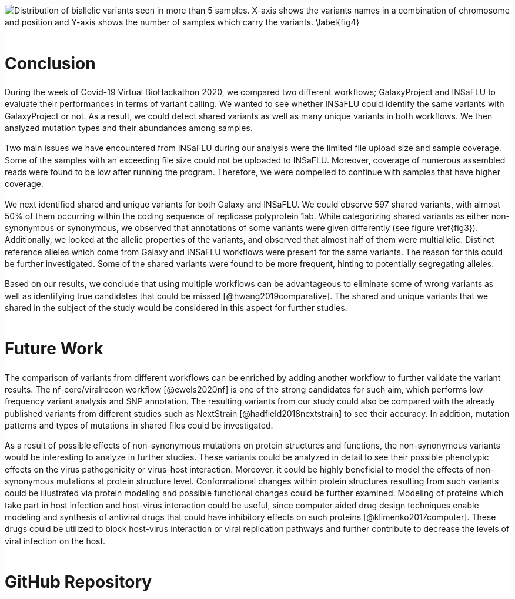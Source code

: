 ![Distribution of biallelic variants seen in more than 5 samples. X-axis shows the variants names in a combination of chromosome and position and Y-axis shows the number of samples which carry the variants. \label{fig4}](./table4.png)

# Conclusion

During the week of Covid-19 Virtual BioHackathon 2020, we compared two different workflows; GalaxyProject and INSaFLU to evaluate their performances in terms of variant calling. We wanted to see whether INSaFLU could identify the same variants with GalaxyProject or not. As a result, we could detect shared variants as well as many unique variants in both workflows. We then analyzed mutation types and their abundances among samples.

Two main issues we have encountered from INSaFLU during our analysis were the limited file upload size and sample coverage. Some of the samples with an exceeding file size could not be uploaded to INSaFLU. Moreover, coverage of numerous assembled reads were found to be low after running the program. Therefore, we were compelled to continue with samples that have higher coverage. 

We next identified shared and unique variants for both Galaxy and INSaFLU. We could observe 597 shared variants, with almost 50% of them occurring within the coding sequence of replicase polyprotein 1ab. While categorizing shared variants as either non-synonymous or synonymous, we observed that annotations of some variants were given differently (see figure \ref{fig3}). Additionally, we looked at the allelic properties of the variants, and observed that almost half of them were multiallelic. Distinct reference alleles which come from Galaxy and INSaFLU workflows were present for the same variants. The reason for this could be further investigated. Some of the shared variants were found to be more frequent, hinting to potentially segregating alleles.

Based on our results, we conclude that using multiple workflows can be advantageous to eliminate some of wrong variants as well as identifying true candidates that could be missed [@hwang2019comparative]. The shared and unique variants that we shared in the subject of the study would be considered in this aspect for further studies.

# Future Work

The comparison of variants from different workflows can be enriched by adding another workflow to further validate the variant results. The nf-core/viralrecon workflow [@ewels2020nf] is one of the strong candidates for such aim, which performs low frequency variant analysis and SNP annotation. The resulting variants from our study could also be compared with the already published variants from different studies such as NextStrain [@hadfield2018nextstrain] to see their accuracy. In addition, mutation patterns and types of mutations in shared files could be investigated.

As a result of possible effects of non-synonymous mutations on protein structures and functions, the non-synonymous variants would be interesting to analyze in further studies. These variants could be analyzed in detail to see their possible phenotypic effects on the virus pathogenicity or virus-host interaction. Moreover, it could be highly beneficial to model the effects of non-synonymous mutations at protein structure level. Conformational changes within protein structures resulting from such variants could be illustrated via protein modeling and possible functional changes could be further examined. Modeling of proteins which take part in host infection and host-virus interaction could be useful, since computer aided drug design techniques enable modeling and synthesis of antiviral drugs that could have inhibitory effects on such proteins  [@klimenko2017computer]. These drugs could be utilized to block host-virus interaction or viral replication pathways and further contribute to decrease the levels of viral infection on the host.

# GitHub Repository
